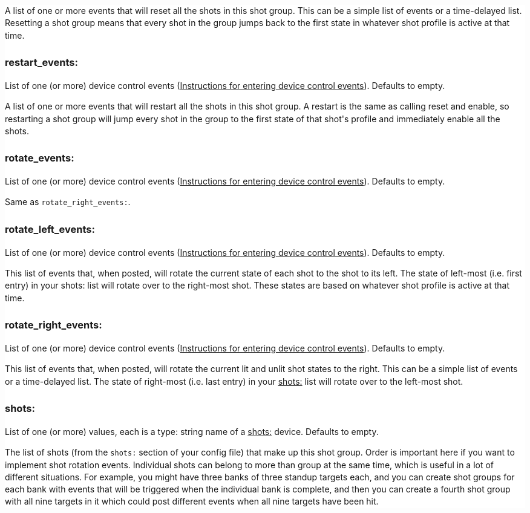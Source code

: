 A list of one or more events that will reset all the shots in this shot
group. This can be a simple list of events or a time-delayed list.
Resetting a shot group means that every shot in the group jumps back to
the first state in whatever shot profile is active at that time.

### restart_events:

List of one (or more) device control events
([Instructions for entering device control events](instructions/device_control_events.md)). Defaults to empty.

A list of one or more events that will restart all the shots in this
shot group. A restart is the same as calling reset and enable, so
restarting a shot group will jump every shot in the group to the first
state of that shot's profile and immediately enable all the shots.

### rotate_events:

List of one (or more) device control events
([Instructions for entering device control events](instructions/device_control_events.md)). Defaults to empty.

Same as `rotate_right_events:`.

### rotate_left_events:

List of one (or more) device control events
([Instructions for entering device control events](instructions/device_control_events.md)). Defaults to empty.

This list of events that, when posted, will rotate the current state of
each shot to the shot to its left. The state of left-most (i.e. first
entry) in your shots: list will rotate over to the right-most shot.
These states are based on whatever shot profile is active at that time.

### rotate_right_events:

List of one (or more) device control events
([Instructions for entering device control events](instructions/device_control_events.md)). Defaults to empty.

This list of events that, when posted, will rotate the current lit and
unlit shot states to the right. This can be a simple list of events or a
time-delayed list. The state of right-most (i.e. last entry) in your
[shots:](#) list will rotate over to the left-most shot.

### shots:

List of one (or more) values, each is a type: string name of a
[shots:](shots.md) device. Defaults to empty.

The list of shots (from the `shots:` section of your config file) that
make up this shot group. Order is important here if you want to
implement shot rotation events. Individual shots can belong to more than
group at the same time, which is useful in a lot of different
situations. For example, you might have three banks of three standup
targets each, and you can create shot groups for each bank with events
that will be triggered when the individual bank is complete, and then
you can create a fourth shot group with all nine targets in it which
could post different events when all nine targets have been hit.
